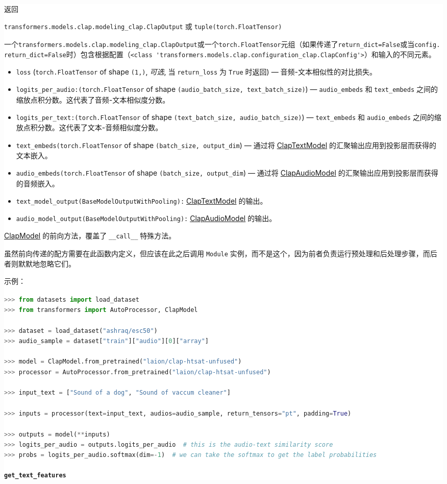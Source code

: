 返回

`transformers.models.clap.modeling_clap.ClapOutput` 或 `tuple(torch.FloatTensor)`

一个`transformers.models.clap.modeling_clap.ClapOutput`或一个`torch.FloatTensor`元组（如果传递了`return_dict=False`或当`config.return_dict=False`时）包含根据配置（`<class 'transformers.models.clap.configuration_clap.ClapConfig'>`）和输入的不同元素。

+   `loss` (`torch.FloatTensor` of shape `(1,)`, *可选*, 当 `return_loss` 为 `True` 时返回) — 音频-文本相似性的对比损失。

+   `logits_per_audio:(torch.FloatTensor` of shape `(audio_batch_size, text_batch_size)`) — `audio_embeds` 和 `text_embeds` 之间的缩放点积分数。这代表了音频-文本相似度分数。

+   `logits_per_text:(torch.FloatTensor` of shape `(text_batch_size, audio_batch_size)`) — `text_embeds` 和 `audio_embeds` 之间的缩放点积分数。这代表了文本-音频相似度分数。

+   `text_embeds(torch.FloatTensor` of shape `(batch_size, output_dim`) — 通过将 [ClapTextModel](/docs/transformers/v4.37.2/en/model_doc/clap#transformers.ClapTextModel) 的汇聚输出应用到投影层而获得的文本嵌入。

+   `audio_embeds(torch.FloatTensor` of shape `(batch_size, output_dim`) — 通过将 [ClapAudioModel](/docs/transformers/v4.37.2/en/model_doc/clap#transformers.ClapAudioModel) 的汇聚输出应用到投影层而获得的音频嵌入。

+   `text_model_output(BaseModelOutputWithPooling):` [ClapTextModel](/docs/transformers/v4.37.2/en/model_doc/clap#transformers.ClapTextModel) 的输出。

+   `audio_model_output(BaseModelOutputWithPooling):` [ClapAudioModel](/docs/transformers/v4.37.2/en/model_doc/clap#transformers.ClapAudioModel) 的输出。

[ClapModel](/docs/transformers/v4.37.2/en/model_doc/clap#transformers.ClapModel) 的前向方法，覆盖了 `__call__` 特殊方法。

虽然前向传递的配方需要在此函数内定义，但应该在此之后调用 `Module` 实例，而不是这个，因为前者负责运行预处理和后处理步骤，而后者则默默地忽略它们。

示例：

```py
>>> from datasets import load_dataset
>>> from transformers import AutoProcessor, ClapModel

>>> dataset = load_dataset("ashraq/esc50")
>>> audio_sample = dataset["train"]["audio"][0]["array"]

>>> model = ClapModel.from_pretrained("laion/clap-htsat-unfused")
>>> processor = AutoProcessor.from_pretrained("laion/clap-htsat-unfused")

>>> input_text = ["Sound of a dog", "Sound of vaccum cleaner"]

>>> inputs = processor(text=input_text, audios=audio_sample, return_tensors="pt", padding=True)

>>> outputs = model(**inputs)
>>> logits_per_audio = outputs.logits_per_audio  # this is the audio-text similarity score
>>> probs = logits_per_audio.softmax(dim=-1)  # we can take the softmax to get the label probabilities
```

#### `get_text_features`

